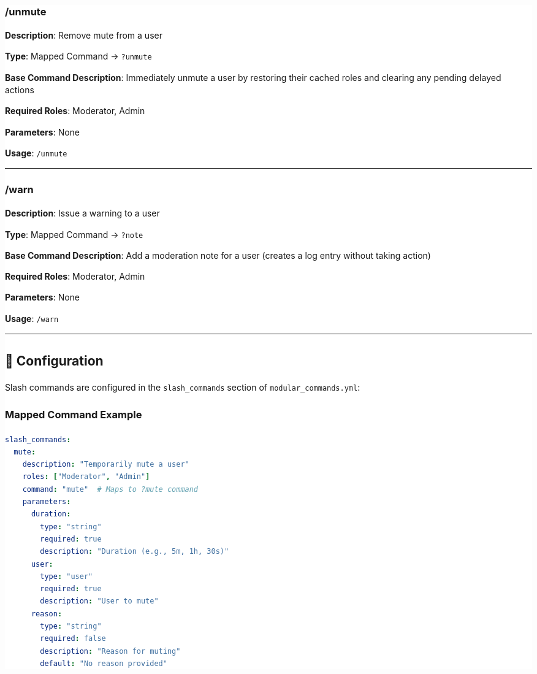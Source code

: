 ### /unmute

**Description**: Remove mute from a user

**Type**: Mapped Command → `?unmute`

**Base Command Description**: Immediately unmute a user by restoring their cached roles and clearing any pending delayed actions

**Required Roles**: Moderator, Admin

**Parameters**: None

**Usage**: `/unmute`

---

### /warn

**Description**: Issue a warning to a user

**Type**: Mapped Command → `?note`

**Base Command Description**: Add a moderation note for a user (creates a log entry without taking action)

**Required Roles**: Moderator, Admin

**Parameters**: None

**Usage**: `/warn`

---

## 🔧 Configuration

Slash commands are configured in the `slash_commands` section of `modular_commands.yml`:

### Mapped Command Example
```yaml
slash_commands:
  mute:
    description: "Temporarily mute a user"
    roles: ["Moderator", "Admin"]
    command: "mute"  # Maps to ?mute command
    parameters:
      duration:
        type: "string"
        required: true
        description: "Duration (e.g., 5m, 1h, 30s)"
      user:
        type: "user"
        required: true
        description: "User to mute"
      reason:
        type: "string"
        required: false
        description: "Reason for muting"
        default: "No reason provided"
```
